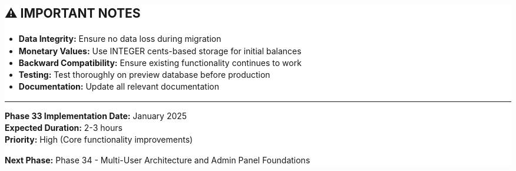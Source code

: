 ## ⚠️ **IMPORTANT NOTES**

- **Data Integrity:** Ensure no data loss during migration
- **Monetary Values:** Use INTEGER cents-based storage for initial balances
- **Backward Compatibility:** Ensure existing functionality continues to work
- **Testing:** Test thoroughly on preview database before production
- **Documentation:** Update all relevant documentation

---

**Phase 33 Implementation Date:** January 2025  
**Expected Duration:** 2-3 hours  
**Priority:** High (Core functionality improvements)

**Next Phase:** Phase 34 - Multi-User Architecture and Admin Panel Foundations
